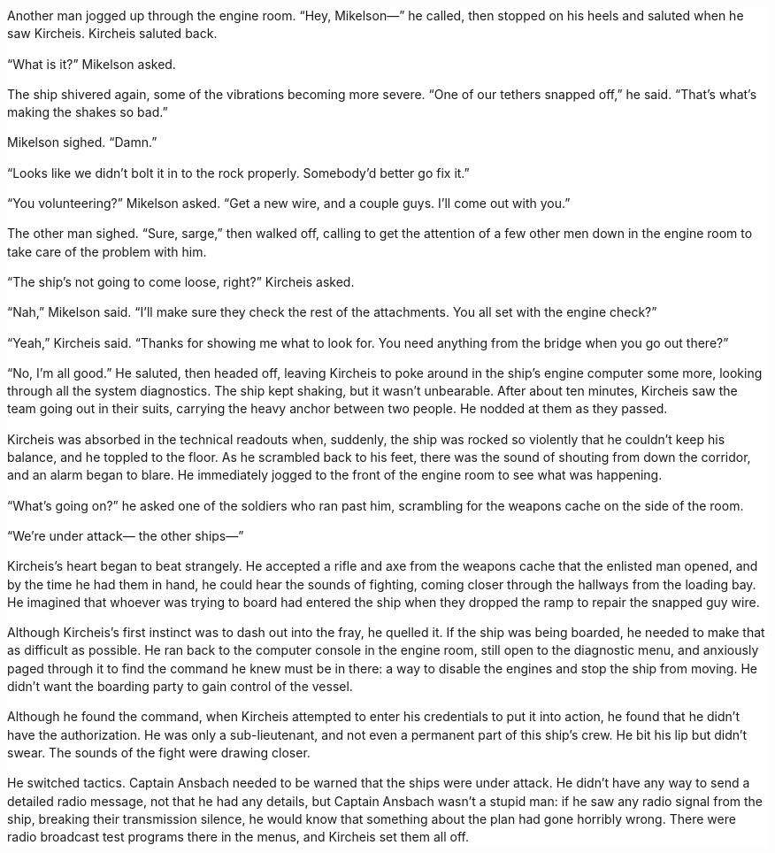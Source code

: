 Another man jogged up through the engine room\. “Hey, Mikelson—” he called, then stopped on his heels and saluted when he saw Kircheis\. Kircheis saluted back\.

“What is it?” Mikelson asked\.

The ship shivered again, some of the vibrations becoming more severe\. “One of our tethers snapped off,” he said\. “That’s what’s making the shakes so bad\.”

Mikelson sighed\. “Damn\.”

“Looks like we didn’t bolt it in to the rock properly\. Somebody’d better go fix it\.”

“You volunteering?” Mikelson asked\. “Get a new wire, and a couple guys\. I’ll come out with you\.”

The other man sighed\. “Sure, sarge,” then walked off, calling to get the attention of a few other men down in the engine room to take care of the problem with him\.

“The ship’s not going to come loose, right?” Kircheis asked\.

“Nah,” Mikelson said\. “I’ll make sure they check the rest of the attachments\. You all set with the engine check?”

“Yeah,” Kircheis said\. “Thanks for showing me what to look for\. You need anything from the bridge when you go out there?”

“No, I’m all good\.” He saluted, then headed off, leaving Kircheis to poke around in the ship’s engine computer some more, looking through all the system diagnostics\. The ship kept shaking, but it wasn’t unbearable\. After about ten minutes, Kircheis saw the team going out in their suits, carrying the heavy anchor between two people\. He nodded at them as they passed\.

Kircheis was absorbed in the technical readouts when, suddenly, the ship was rocked so violently that he couldn’t keep his balance, and he toppled to the floor\. As he scrambled back to his feet, there was the sound of shouting from down the corridor, and an alarm began to blare\. He immediately jogged to the front of the engine room to see what was happening\.

“What’s going on?” he asked one of the soldiers who ran past him, scrambling for the weapons cache on the side of the room\.

“We’re under attack— the other ships—”

Kircheis’s heart began to beat strangely\. He accepted a rifle and axe from the weapons cache that the enlisted man opened, and by the time he had them in hand, he could hear the sounds of fighting, coming closer through the hallways from the loading bay\. He imagined that whoever was trying to board had entered the ship when they dropped the ramp to repair the snapped guy wire\.

Although Kircheis’s first instinct was to dash out into the fray, he quelled it\. If the ship was being boarded, he needed to make that as difficult as possible\. He ran back to the computer console in the engine room, still open to the diagnostic menu, and anxiously paged through it to find the command he knew must be in there: a way to disable the engines and stop the ship from moving\. He didn’t want the boarding party to gain control of the vessel\.

Although he found the command, when Kircheis attempted to enter his credentials to put it into action, he found that he didn’t have the authorization\. He was only a sub\-lieutenant, and not even a permanent part of this ship’s crew\. He bit his lip but didn’t swear\. The sounds of the fight were drawing closer\.

He switched tactics\. Captain Ansbach needed to be warned that the ships were under attack\.  He didn’t have any way to send a detailed radio message, not that he had any details, but Captain Ansbach wasn’t a stupid man: if he saw any radio signal from the ship, breaking their transmission silence, he would know that something about the plan had gone horribly wrong\. There were radio broadcast test programs there in the menus, and Kircheis set them all off\.
